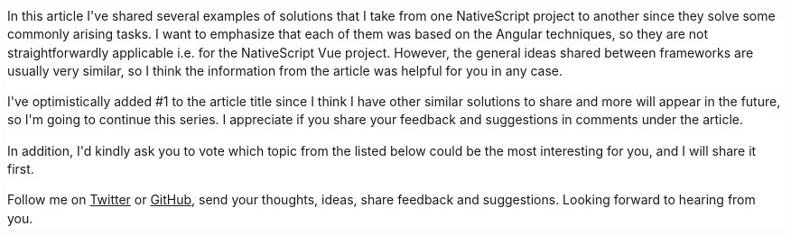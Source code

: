 In this article I've shared several examples of solutions that I take from one NativeScript project to another since
they solve some commonly arising tasks. I want to emphasize that each of them was based on the Angular techniques,
so they are not straightforwardly applicable i.e. for the NativeScript Vue project. However, the general ideas shared between
frameworks are usually very similar, so I think the information from the article was helpful for you in any case.

I've optimistically added #1 to the article title since I think I have other similar solutions to share and more
will appear in the future, so I'm going to continue this series. 
I appreciate if you share your feedback and suggestions in comments under the article.

In addition, I'd kindly ask you to vote which topic from the listed below could be the most interesting for you, 
and I will share it first.

<iframe src="https://linkto.run/p/Q7M5NWBI" width="100%" height="450px"></iframe>

Follow me on [Twitter][My Twitter] or [GitHub][My GitHub], send your thoughts, ideas, share feedback and suggestions.
Looking forward to hearing from you.

[Android Gravity Docs]: https://developer.android.com/reference/android/view/Gravity
[iOS UILabel Vertical Alignment]: https://medium.com/@javedmultani16/vertically-align-text-to-top-within-a-uilabel-d12139e16a24
[Ripple Effect]: https://www.youtube.com/watch?v=Pt71TCUxHVI
[Android Touch Area Guideline]: https://support.google.com/accessibility/android/answer/7101858
[iOS Touch Area Guideline]: https://developer.apple.com/design/human-interface-guidelines/ios/visual-design/adaptivity-and-layout
[NativeScript SVG Plugin]: https://www.npmjs.com/package/@sergeymell/nativescript-svg
[My Twitter]: https://twitter.com/SergeyMell
[My GitHub]: https://github.com/SergeyMell

